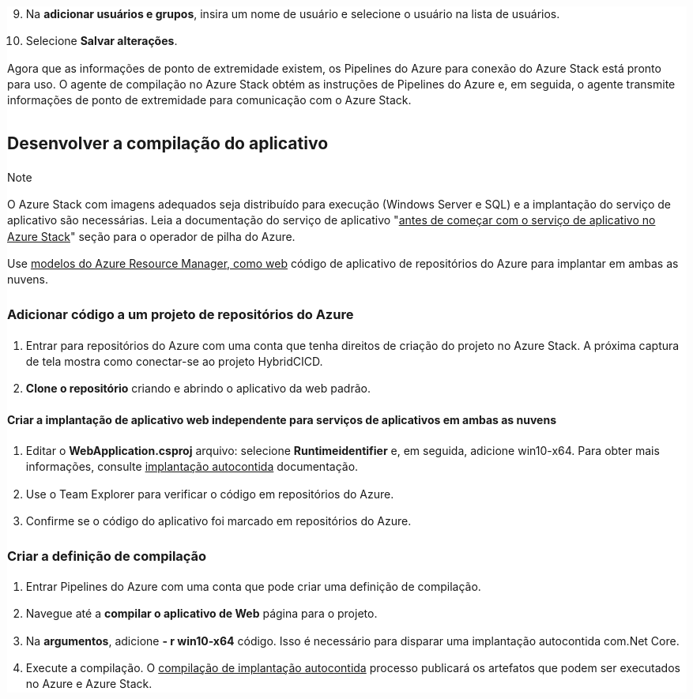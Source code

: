 9.  Na **adicionar usuários e grupos**, insira um nome de usuário e selecione o usuário na lista de usuários.

10. Selecione **Salvar alterações**.

Agora que as informações de ponto de extremidade existem, os Pipelines do Azure para conexão do Azure Stack está pronto para uso. O agente de compilação no Azure Stack obtém as instruções de Pipelines do Azure e, em seguida, o agente transmite informações de ponto de extremidade para comunicação com o Azure Stack.

## <a name="develop-the-application-build"></a>Desenvolver a compilação do aplicativo

> [!Note]  
> O Azure Stack com imagens adequados seja distribuído para execução (Windows Server e SQL) e a implantação do serviço de aplicativo são necessárias. Leia a documentação do serviço de aplicativo "[antes de começar com o serviço de aplicativo no Azure Stack](../azure-stack-app-service-before-you-get-started.md)" seção para o operador de pilha do Azure.

Use [modelos do Azure Resource Manager, como web](https://azure.microsoft.com/resources/templates/) código de aplicativo de repositórios do Azure para implantar em ambas as nuvens.

### <a name="add-code-to-a-azure-repos-project"></a>Adicionar código a um projeto de repositórios do Azure

1.  Entrar para repositórios do Azure com uma conta que tenha direitos de criação do projeto no Azure Stack. A próxima captura de tela mostra como conectar-se ao projeto HybridCICD.

2.  **Clone o repositório** criando e abrindo o aplicativo da web padrão.

#### <a name="create-self-contained-web-app-deployment-for-app-services-in-both-clouds"></a>Criar a implantação de aplicativo web independente para serviços de aplicativos em ambas as nuvens

1.  Editar o **WebApplication.csproj** arquivo: selecione **Runtimeidentifier** e, em seguida, adicione win10-x64. Para obter mais informações, consulte [implantação autocontida](https://docs.microsoft.com/dotnet/core/deploying/#self-contained-deployments-scd) documentação.

2.  Use o Team Explorer para verificar o código em repositórios do Azure.

3.  Confirme se o código do aplicativo foi marcado em repositórios do Azure.

### <a name="create-the-build-definition"></a>Criar a definição de compilação

1.  Entrar Pipelines do Azure com uma conta que pode criar uma definição de compilação.

2.  Navegue até a **compilar o aplicativo de Web** página para o projeto.

3.  Na **argumentos**, adicione **- r win10-x64** código. Isso é necessário para disparar uma implantação autocontida com.Net Core.

4.  Execute a compilação. O [compilação de implantação autocontida](https://docs.microsoft.com/dotnet/core/deploying/#self-contained-deployments-scd) processo publicará os artefatos que podem ser executados no Azure e Azure Stack.
